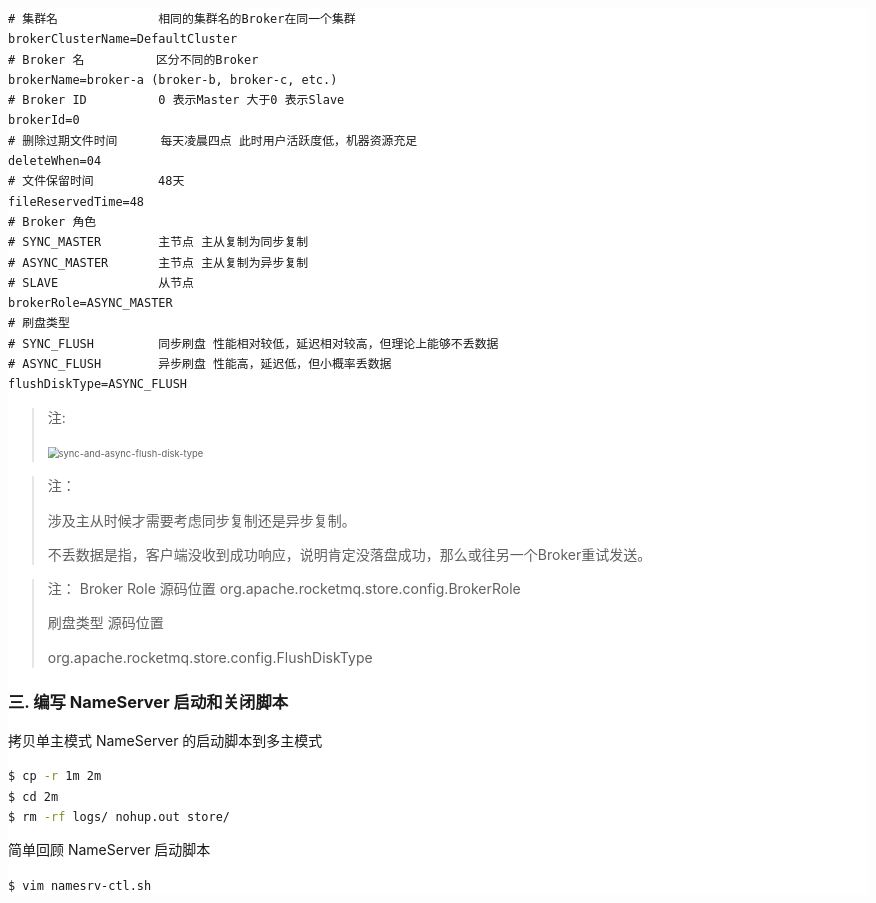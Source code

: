 ```properties
# 集群名              相同的集群名的Broker在同一个集群
brokerClusterName=DefaultCluster
# Broker 名          区分不同的Broker
brokerName=broker-a (broker-b, broker-c, etc.)
# Broker ID          0 表示Master 大于0 表示Slave
brokerId=0
# 删除过期文件时间      每天凌晨四点 此时用户活跃度低，机器资源充足
deleteWhen=04
# 文件保留时间         48天
fileReservedTime=48
# Broker 角色           
# SYNC_MASTER        主节点 主从复制为同步复制
# ASYNC_MASTER       主节点 主从复制为异步复制
# SLAVE              从节点
brokerRole=ASYNC_MASTER
# 刷盘类型             
# SYNC_FLUSH         同步刷盘 性能相对较低，延迟相对较高，但理论上能够不丢数据
# ASYNC_FLUSH        异步刷盘 性能高，延迟低，但小概率丢数据   
flushDiskType=ASYNC_FLUSH
```

> 注:
>
> <img src="asset/sync-and-async-flush-disk-type.png" alt="sync-and-async-flush-disk-type" style="zoom:67%;" />

> 注：
>
> 涉及主从时候才需要考虑同步复制还是异步复制。
>
> 不丢数据是指，客户端没收到成功响应，说明肯定没落盘成功，那么或往另一个Broker重试发送。

>注：
>Broker Role 源码位置
>org.apache.rocketmq.store.config.BrokerRole
>
>刷盘类型 源码位置
>
>org.apache.rocketmq.store.config.FlushDiskType

### 三. 编写 NameServer 启动和关闭脚本

拷贝单主模式 NameServer 的启动脚本到多主模式

```sh
$ cp -r 1m 2m
$ cd 2m
$ rm -rf logs/ nohup.out store/
```

简单回顾 NameServer 启动脚本

```shell
$ vim namesrv-ctl.sh
```
